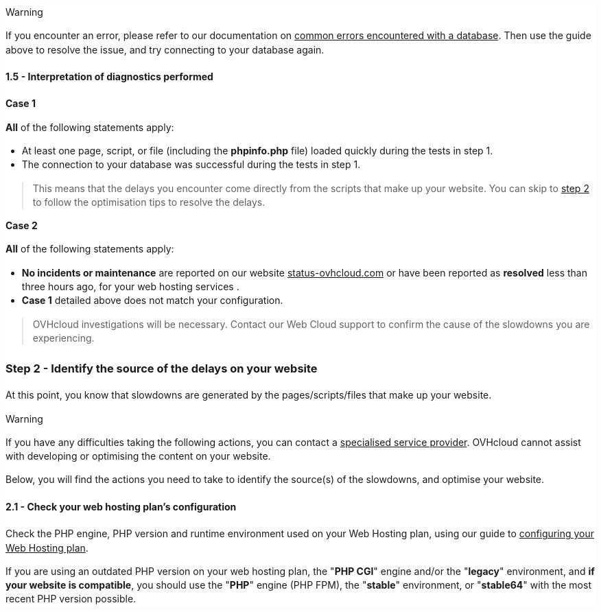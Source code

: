 > [!warning]
>
> If you encounter an error, please refer to our documentation on [common errors encountered with a database](https://docs.ovh.com/au/en/hosting/database-frequent-errors/). Then use the guide above to resolve the issue, and try connecting to your database again.
>

#### 1.5 - Interpretation of diagnostics performed

**Case 1**

**All** of the following statements apply:

- At least one page, script, or file (including the **phpinfo.php** file) loaded quickly during the tests in step 1.
- The connection to your database was successful during the tests in step 1.

> This means that the delays you encounter come directly from the scripts that make up your website. You can skip to [step 2](#step2) to follow the optimisation tips to resolve the delays.

**Case 2**

**All** of the following statements apply:

- **No incidents or maintenance** are reported on our website [status-ovhcloud.com](https://web-cloud.status-ovhcloud.com/) or have been reported as **resolved** less than three hours ago, for your web hosting services .
- **Case 1** detailed above does not match your configuration.

> OVHcloud investigations will be necessary. Contact our Web Cloud support to confirm the cause of the slowdowns you are experiencing.

### Step 2 - Identify the source of the delays on your website <a name="step2"></a>

At this point, you know that slowdowns are generated by the pages/scripts/files that make up your website.

> [!warning]
>
> If you have any difficulties taking the following actions, you can contact a [specialised service provider](https://partner.ovhcloud.com/en-au/directory/). OVHcloud cannot assist with developing or optimising the content on your website.
>

Below, you will find the actions you need to take to identify the source(s) of the slowdowns, and optimise your website.

#### 2.1 - Check your web hosting plan’s configuration

Check the PHP engine, PHP version and runtime environment used on your Web Hosting plan, using our guide to [configuring your Web Hosting plan](https://docs.ovh.com/au/en/hosting/modify_your_web_hosting_systems_runtime_environment/).

If you are using an outdated PHP version on your web hosting plan, the "**PHP CGI**" engine and/or the "**legacy**" environment, and **if your website is compatible**, you should use the "**PHP**" engine (PHP FPM), the "**stable**" environment, or "**stable64**" with the most recent PHP version possible.
